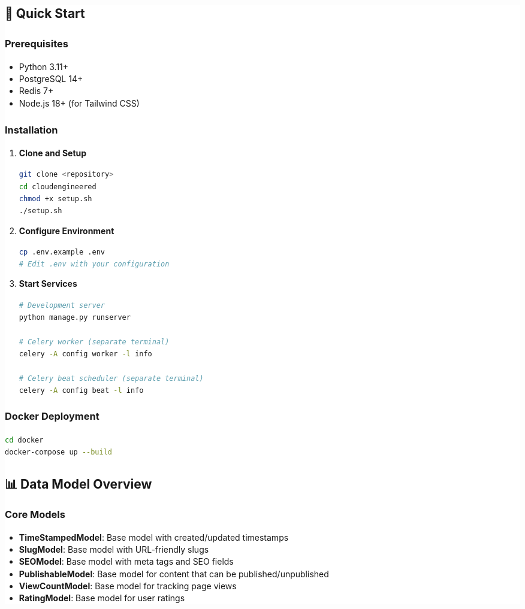 ## 🚀 Quick Start

### Prerequisites
- Python 3.11+
- PostgreSQL 14+
- Redis 7+
- Node.js 18+ (for Tailwind CSS)

### Installation

1. **Clone and Setup**
   ```bash
   git clone <repository>
   cd cloudengineered
   chmod +x setup.sh
   ./setup.sh
   ```

2. **Configure Environment**
   ```bash
   cp .env.example .env
   # Edit .env with your configuration
   ```

3. **Start Services**
   ```bash
   # Development server
   python manage.py runserver

   # Celery worker (separate terminal)
   celery -A config worker -l info

   # Celery beat scheduler (separate terminal)
   celery -A config beat -l info
   ```

### Docker Deployment

```bash
cd docker
docker-compose up --build
```

## 📊 Data Model Overview

### Core Models
- **TimeStampedModel**: Base model with created/updated timestamps
- **SlugModel**: Base model with URL-friendly slugs
- **SEOModel**: Base model with meta tags and SEO fields
- **PublishableModel**: Base model for content that can be published/unpublished
- **ViewCountModel**: Base model for tracking page views
- **RatingModel**: Base model for user ratings
